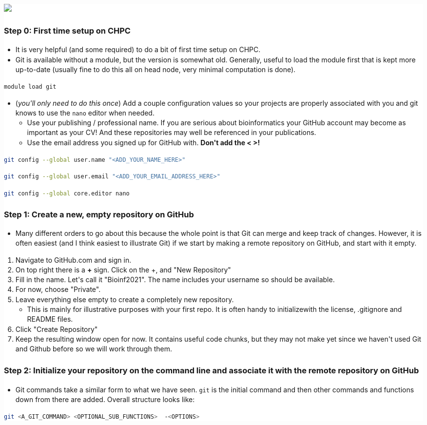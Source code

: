 ![](https://drive.google.com/uc?export=view&id=1hu9Ru4Qfn4Lmdgj-DckhpoMYQQnB5HXs)


### Step 0: First time setup on CHPC
- It is very helpful (and some required) to do a bit of first time setup on CHPC.
- Git is available without a module, but the version is somewhat old. Generally, useful to load the module first that is kept more up-to-date (usually fine to do this all on head node, very minimal computation is done).
```bash
module load git
```
- (*you'll only need to do this once*) Add a couple configuration values so your projects are properly associated with you and git knows to use the `nano` editor when needed.
  - Use your publishing / professional name. If you are serious about bioinformatics your GitHub account may become as important as your CV! And these repositories may well be referenced in your publications.
  - Use the email address you signed up for GitHub with. **Don't add the < >!**
```bash
git config --global user.name "<ADD_YOUR_NAME_HERE>"
```
```bash
git config --global user.email "<ADD_YOUR_EMAIL_ADDRESS_HERE>"
```
```bash
git config --global core.editor nano
```


### Step 1: Create a new, empty repository on GitHub
- Many different orders to go about this because the whole point is that Git can merge and keep track of changes. However, it is often easiest (and I think easiest to illustrate Git) if we start by making a remote repository on GitHub, and start with it empty.
1. Navigate to GitHub.com and sign in.
2. On top right there is a **+** sign. Click on the +, and "New Repository"
3. Fill in the name. Let's call it "Bioinf2021". The name includes your username so should be available.
4. For now, choose "Private".
5. Leave everything else empty to create a completely new repository.
   - This is mainly for illustrative purposes with your first repo. It is often handy to initializewith the license, .gitignore and README files.
6. Click "Create Repository"
7. Keep the resulting window open for now. It contains useful code chunks, but they may not make yet since we haven't used Git and Github before so we will work through them.

### Step 2: Initialize your repository on the command line and associate it with the remote repository on GitHub
- Git commands take a similar form to what we have seen. `git` is the initial command and then other commands and functions down from there are added. Overall structure looks like:

```bash
git <A_GIT_COMMAND> <OPTIONAL_SUB_FUNCTIONS>  -<OPTIONS>
```
